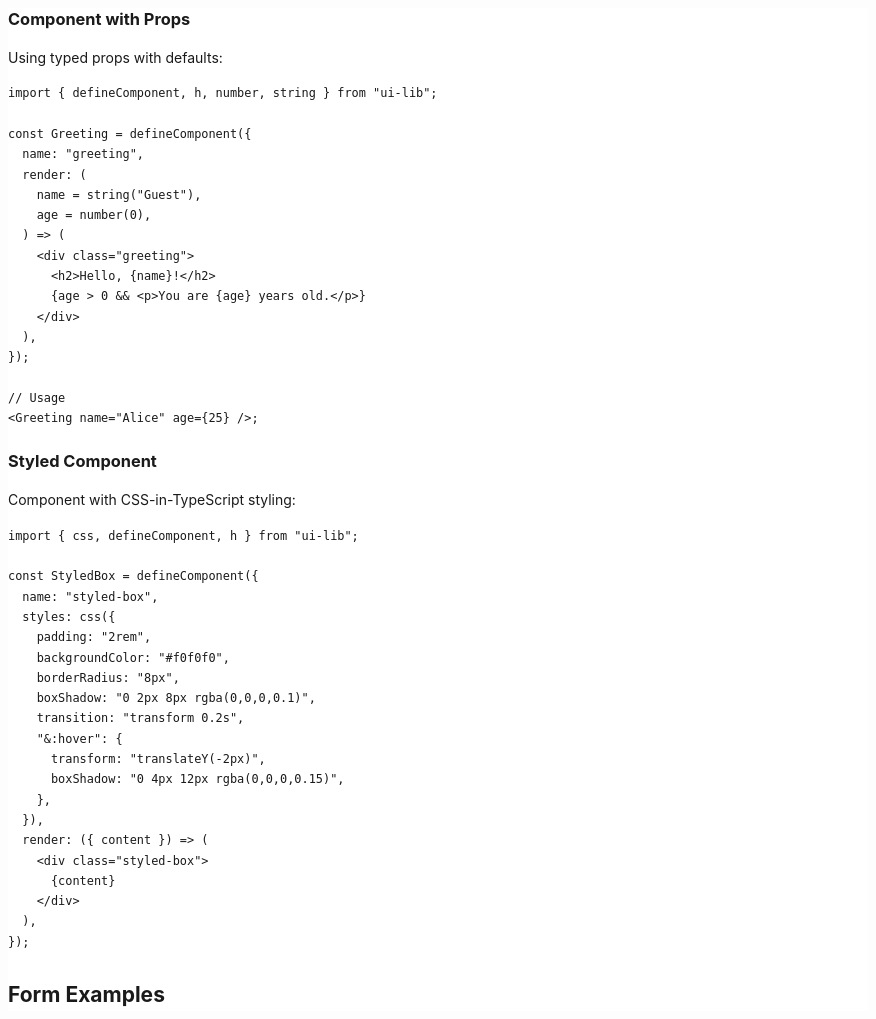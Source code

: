 ### Component with Props

Using typed props with defaults:

```tsx
import { defineComponent, h, number, string } from "ui-lib";

const Greeting = defineComponent({
  name: "greeting",
  render: (
    name = string("Guest"),
    age = number(0),
  ) => (
    <div class="greeting">
      <h2>Hello, {name}!</h2>
      {age > 0 && <p>You are {age} years old.</p>}
    </div>
  ),
});

// Usage
<Greeting name="Alice" age={25} />;
```

### Styled Component

Component with CSS-in-TypeScript styling:

```tsx
import { css, defineComponent, h } from "ui-lib";

const StyledBox = defineComponent({
  name: "styled-box",
  styles: css({
    padding: "2rem",
    backgroundColor: "#f0f0f0",
    borderRadius: "8px",
    boxShadow: "0 2px 8px rgba(0,0,0,0.1)",
    transition: "transform 0.2s",
    "&:hover": {
      transform: "translateY(-2px)",
      boxShadow: "0 4px 12px rgba(0,0,0,0.15)",
    },
  }),
  render: ({ content }) => (
    <div class="styled-box">
      {content}
    </div>
  ),
});
```

## Form Examples

